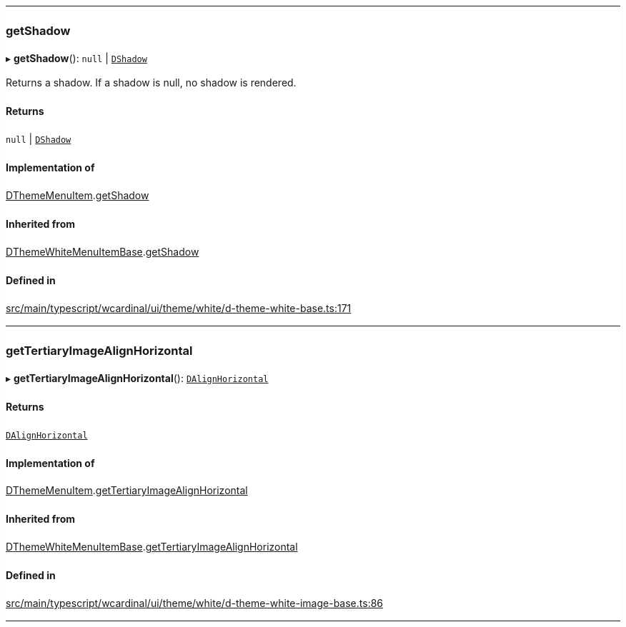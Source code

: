 ___

### getShadow

▸ **getShadow**(): ``null`` \| [`DShadow`](../interfaces/DShadow.md)

Returns a shadow.
If a shadow is null, no shadow is rendered.

#### Returns

``null`` \| [`DShadow`](../interfaces/DShadow.md)

#### Implementation of

[DThemeMenuItem](../interfaces/DThemeMenuItem.md).[getShadow](../interfaces/DThemeMenuItem.md#getshadow)

#### Inherited from

[DThemeWhiteMenuItemBase](DThemeWhiteMenuItemBase.md).[getShadow](DThemeWhiteMenuItemBase.md#getshadow)

#### Defined in

[src/main/typescript/wcardinal/ui/theme/white/d-theme-white-base.ts:171](https://github.com/winter-cardinal/winter-cardinal-ui/blob/v0.414.0/src/main/typescript/wcardinal/ui/theme/white/d-theme-white-base.ts#L171)

___

### getTertiaryImageAlignHorizontal

▸ **getTertiaryImageAlignHorizontal**(): [`DAlignHorizontal`](../index.md#dalignhorizontal)

#### Returns

[`DAlignHorizontal`](../index.md#dalignhorizontal)

#### Implementation of

[DThemeMenuItem](../interfaces/DThemeMenuItem.md).[getTertiaryImageAlignHorizontal](../interfaces/DThemeMenuItem.md#gettertiaryimagealignhorizontal)

#### Inherited from

[DThemeWhiteMenuItemBase](DThemeWhiteMenuItemBase.md).[getTertiaryImageAlignHorizontal](DThemeWhiteMenuItemBase.md#gettertiaryimagealignhorizontal)

#### Defined in

[src/main/typescript/wcardinal/ui/theme/white/d-theme-white-image-base.ts:86](https://github.com/winter-cardinal/winter-cardinal-ui/blob/v0.414.0/src/main/typescript/wcardinal/ui/theme/white/d-theme-white-image-base.ts#L86)

___
